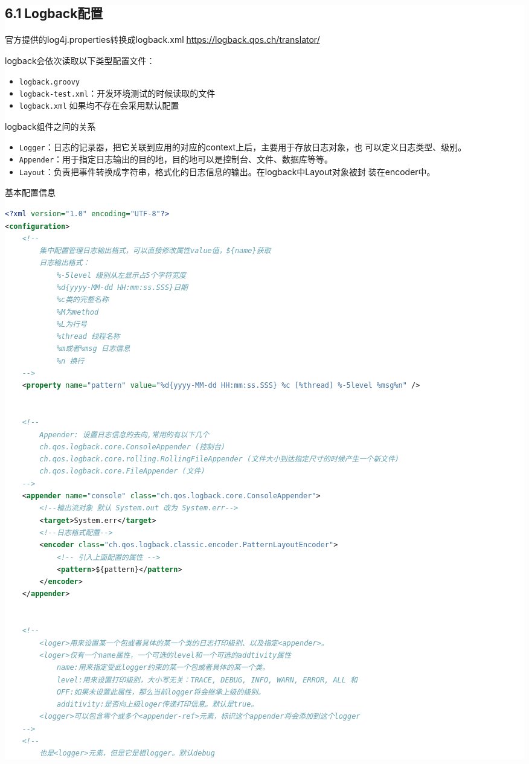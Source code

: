 ## 6.1 Logback配置

官方提供的log4j.properties转换成logback.xml https://logback.qos.ch/translator/

logback会依次读取以下类型配置文件：

- `logback.groovy`
- `logback-test.xml`：开发环境测试的时候读取的文件
- `logback.xml` 如果均不存在会采用默认配置

logback组件之间的关系

- `Logger`：日志的记录器，把它关联到应用的对应的context上后，主要用于存放日志对象，也
  可以定义日志类型、级别。
- `Appender`：用于指定日志输出的目的地，目的地可以是控制台、文件、数据库等等。
- `Layout`：负责把事件转换成字符串，格式化的日志信息的输出。在logback中Layout对象被封
  装在encoder中。

基本配置信息

```xml
<?xml version="1.0" encoding="UTF-8"?>
<configuration>
    <!--
        集中配置管理日志输出格式，可以直接修改属性value值，${name}获取
        日志输出格式：
            %-5level 级别从左显示占5个字符宽度
            %d{yyyy-MM-dd HH:mm:ss.SSS}日期
            %c类的完整名称
            %M为method
            %L为行号
            %thread 线程名称
            %m或者%msg 日志信息
            %n 换行
    -->
    <property name="pattern" value="%d{yyyy-MM-dd HH:mm:ss.SSS} %c [%thread] %-5level %msg%n" />


    <!--
        Appender: 设置日志信息的去向,常用的有以下几个
        ch.qos.logback.core.ConsoleAppender (控制台)
        ch.qos.logback.core.rolling.RollingFileAppender (文件大小到达指定尺寸的时候产生一个新文件)
        ch.qos.logback.core.FileAppender (文件)
    -->
    <appender name="console" class="ch.qos.logback.core.ConsoleAppender">
        <!--输出流对象 默认 System.out 改为 System.err-->
        <target>System.err</target>
        <!--日志格式配置-->
        <encoder class="ch.qos.logback.classic.encoder.PatternLayoutEncoder">
            <!-- 引入上面配置的属性 -->
            <pattern>${pattern}</pattern>
        </encoder>
    </appender>


    <!--
        <loger>用来设置某一个包或者具体的某一个类的日志打印级别、以及指定<appender>。
        <loger>仅有一个name属性，一个可选的level和一个可选的addtivity属性
            name:用来指定受此logger约束的某一个包或者具体的某一个类。
            level:用来设置打印级别，大小写无关：TRACE, DEBUG, INFO, WARN, ERROR, ALL 和
            OFF:如果未设置此属性，那么当前logger将会继承上级的级别。
            additivity:是否向上级loger传递打印信息。默认是true。
        <logger>可以包含零个或多个<appender-ref>元素，标识这个appender将会添加到这个logger
    -->
    <!--
        也是<logger>元素，但是它是根logger。默认debug
```